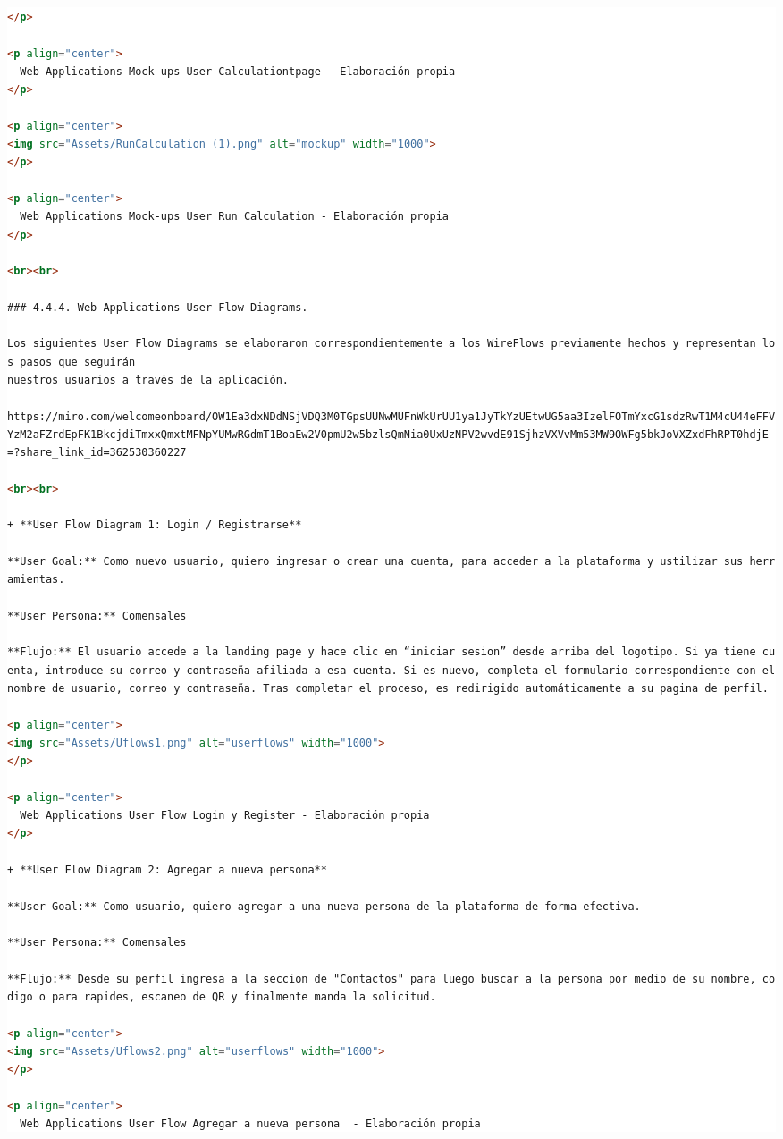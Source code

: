   ```html
</p>

<p align="center">
    Web Applications Mock-ups User Calculationtpage - Elaboración propia
</p>

<p align="center">
  <img src="Assets/RunCalculation (1).png" alt="mockup" width="1000">
</p>

<p align="center">
    Web Applications Mock-ups User Run Calculation - Elaboración propia
</p>

<br><br>

### 4.4.4. Web Applications User Flow Diagrams.

Los siguientes User Flow Diagrams se elaboraron correspondientemente a los WireFlows previamente hechos y representan los pasos que seguirán
 nuestros usuarios a través de la aplicación.

https://miro.com/welcomeonboard/OW1Ea3dxNDdNSjVDQ3M0TGpsUUNwMUFnWkUrUU1ya1JyTkYzUEtwUG5aa3IzelFOTmYxcG1sdzRwT1M4cU44eFFVYzM2aFZrdEpFK1BkcjdiTmxxQmxtMFNpYUMwRGdmT1BoaEw2V0pmU2w5bzlsQmNia0UxUzNPV2wvdE91SjhzVXVvMm53MW9OWFg5bkJoVXZxdFhRPT0hdjE=?share_link_id=362530360227

<br><br>

+ **User Flow Diagram 1: Login / Registrarse**

**User Goal:** Como nuevo usuario, quiero ingresar o crear una cuenta, para acceder a la plataforma y ustilizar sus herramientas.

**User Persona:** Comensales

**Flujo:** El usuario accede a la landing page y hace clic en “iniciar sesion” desde arriba del logotipo. Si ya tiene cuenta, introduce su correo y contraseña afiliada a esa cuenta. Si es nuevo, completa el formulario correspondiente con el nombre de usuario, correo y contraseña. Tras completar el proceso, es redirigido automáticamente a su pagina de perfil.

<p align="center">
  <img src="Assets/Uflows1.png" alt="userflows" width="1000">
</p>

<p align="center">
    Web Applications User Flow Login y Register - Elaboración propia
</p>

+ **User Flow Diagram 2: Agregar a nueva persona**

**User Goal:** Como usuario, quiero agregar a una nueva persona de la plataforma de forma efectiva.

**User Persona:** Comensales

**Flujo:** Desde su perfil ingresa a la seccion de "Contactos" para luego buscar a la persona por medio de su nombre, codigo o para rapides, escaneo de QR y finalmente manda la solicitud.

<p align="center">
  <img src="Assets/Uflows2.png" alt="userflows" width="1000">
</p>

<p align="center">
    Web Applications User Flow Agregar a nueva persona  - Elaboración propia
  ```